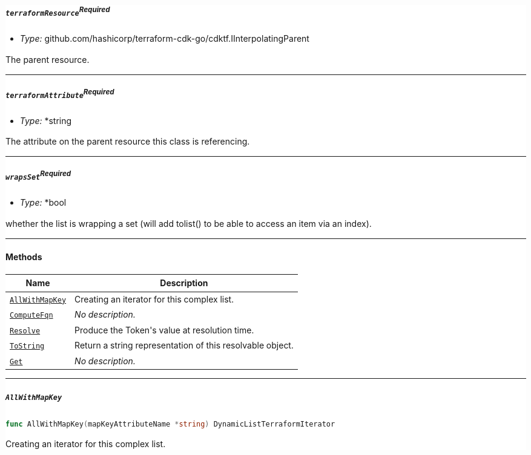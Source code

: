 
##### `terraformResource`<sup>Required</sup> <a name="terraformResource" id="@cdktf/provider-digitalocean.firewall.FirewallOutboundRuleList.Initializer.parameter.terraformResource"></a>

- *Type:* github.com/hashicorp/terraform-cdk-go/cdktf.IInterpolatingParent

The parent resource.

---

##### `terraformAttribute`<sup>Required</sup> <a name="terraformAttribute" id="@cdktf/provider-digitalocean.firewall.FirewallOutboundRuleList.Initializer.parameter.terraformAttribute"></a>

- *Type:* *string

The attribute on the parent resource this class is referencing.

---

##### `wrapsSet`<sup>Required</sup> <a name="wrapsSet" id="@cdktf/provider-digitalocean.firewall.FirewallOutboundRuleList.Initializer.parameter.wrapsSet"></a>

- *Type:* *bool

whether the list is wrapping a set (will add tolist() to be able to access an item via an index).

---

#### Methods <a name="Methods" id="Methods"></a>

| **Name** | **Description** |
| --- | --- |
| <code><a href="#@cdktf/provider-digitalocean.firewall.FirewallOutboundRuleList.allWithMapKey">AllWithMapKey</a></code> | Creating an iterator for this complex list. |
| <code><a href="#@cdktf/provider-digitalocean.firewall.FirewallOutboundRuleList.computeFqn">ComputeFqn</a></code> | *No description.* |
| <code><a href="#@cdktf/provider-digitalocean.firewall.FirewallOutboundRuleList.resolve">Resolve</a></code> | Produce the Token's value at resolution time. |
| <code><a href="#@cdktf/provider-digitalocean.firewall.FirewallOutboundRuleList.toString">ToString</a></code> | Return a string representation of this resolvable object. |
| <code><a href="#@cdktf/provider-digitalocean.firewall.FirewallOutboundRuleList.get">Get</a></code> | *No description.* |

---

##### `AllWithMapKey` <a name="AllWithMapKey" id="@cdktf/provider-digitalocean.firewall.FirewallOutboundRuleList.allWithMapKey"></a>

```go
func AllWithMapKey(mapKeyAttributeName *string) DynamicListTerraformIterator
```

Creating an iterator for this complex list.
